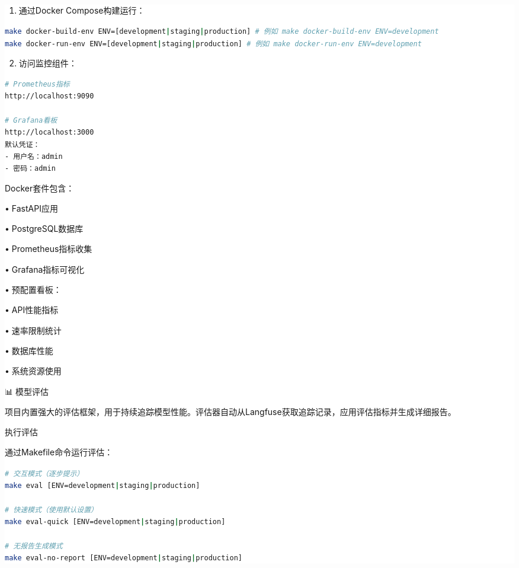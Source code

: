 1. 通过Docker Compose构建运行：

```bash
make docker-build-env ENV=[development|staging|production] # 例如 make docker-build-env ENV=development
make docker-run-env ENV=[development|staging|production] # 例如 make docker-run-env ENV=development
```

2. 访问监控组件：

```bash
# Prometheus指标
http://localhost:9090

# Grafana看板
http://localhost:3000
默认凭证：
- 用户名：admin
- 密码：admin
```

Docker套件包含：

• FastAPI应用

• PostgreSQL数据库

• Prometheus指标收集

• Grafana指标可视化

• 预配置看板：

  • API性能指标

  • 速率限制统计

  • 数据库性能

  • 系统资源使用


📊 模型评估

项目内置强大的评估框架，用于持续追踪模型性能。评估器自动从Langfuse获取追踪记录，应用评估指标并生成详细报告。

执行评估

通过Makefile命令运行评估：

```bash
# 交互模式（逐步提示）
make eval [ENV=development|staging|production]

# 快速模式（使用默认设置）
make eval-quick [ENV=development|staging|production]

# 无报告生成模式
make eval-no-report [ENV=development|staging|production]
```
